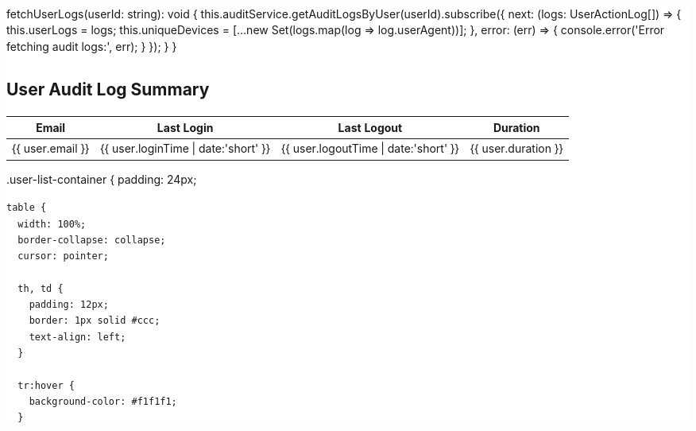   fetchUserLogs(userId: string): void {
    this.auditService.getAuditLogsByUser(userId).subscribe({
      next: (logs: UserActionLog[]) => {
        this.userLogs = logs;
        this.uniqueDevices = [...new Set(logs.map(log => log.userAgent))];
      },
      error: (err) => {
        console.error('Error fetching audit logs:', err);
      }
    });
  }
}

<div class="user-list-container">
    <h2>User Audit Log Summary</h2>
    <table>
      <thead>
        <tr>
          <th>Email</th>
          <th>Last Login</th>
          <th>Last Logout</th>
          <th>Duration</th>
        </tr>
      </thead>
      <tbody>
        <tr *ngFor="let user of users" (click)="goToDetails(user.userId)">
          <td><a>{{ user.email }}</a></td>
          <td>{{ user.loginTime | date:'short' }}</td>
          <td>{{ user.logoutTime | date:'short' }}</td>
          <td>{{ user.duration }}</td>
        </tr>
      </tbody>
    </table>
  </div>
  

.user-list-container {
    padding: 24px;
  
    table {
      width: 100%;
      border-collapse: collapse;
      cursor: pointer;
  
      th, td {
        padding: 12px;
        border: 1px solid #ccc;
        text-align: left;
      }
  
      tr:hover {
        background-color: #f1f1f1;
      }
  